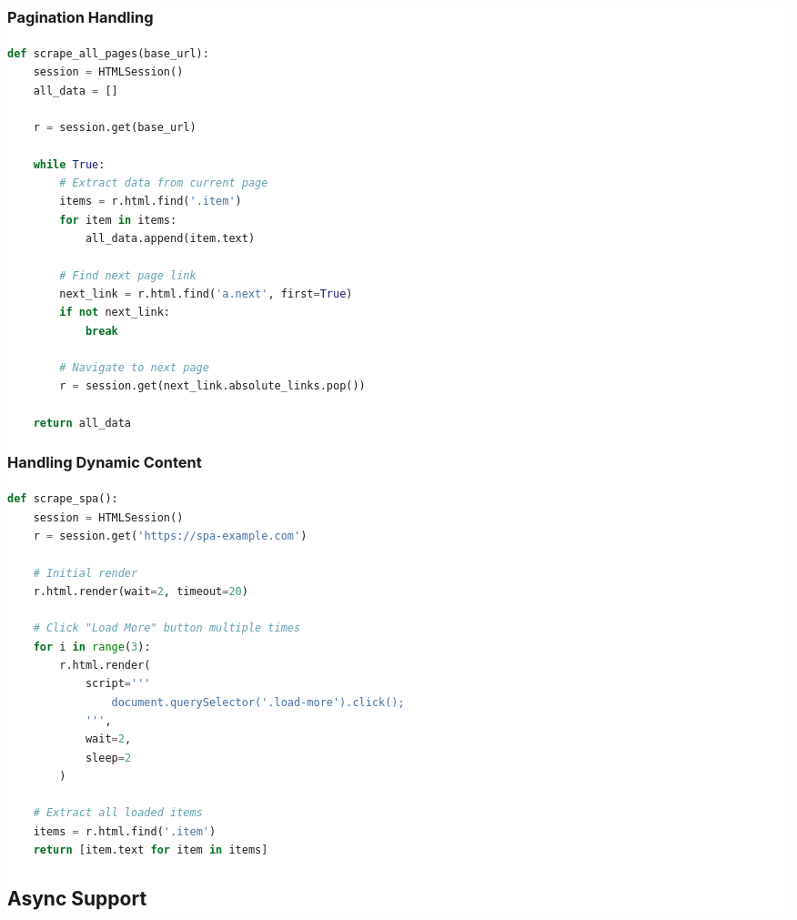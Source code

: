 ### Pagination Handling
```python
def scrape_all_pages(base_url):
    session = HTMLSession()
    all_data = []
    
    r = session.get(base_url)
    
    while True:
        # Extract data from current page
        items = r.html.find('.item')
        for item in items:
            all_data.append(item.text)
        
        # Find next page link
        next_link = r.html.find('a.next', first=True)
        if not next_link:
            break
        
        # Navigate to next page
        r = session.get(next_link.absolute_links.pop())
    
    return all_data
```

### Handling Dynamic Content
```python
def scrape_spa():
    session = HTMLSession()
    r = session.get('https://spa-example.com')
    
    # Initial render
    r.html.render(wait=2, timeout=20)
    
    # Click "Load More" button multiple times
    for i in range(3):
        r.html.render(
            script='''
                document.querySelector('.load-more').click();
            ''',
            wait=2,
            sleep=2
        )
    
    # Extract all loaded items
    items = r.html.find('.item')
    return [item.text for item in items]
```

## Async Support
